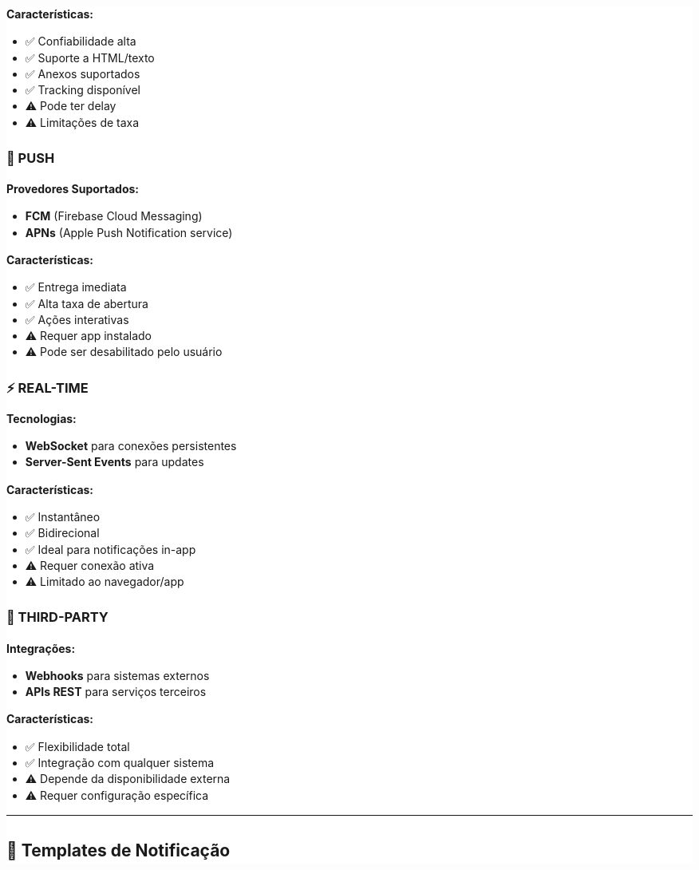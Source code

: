 **Características:**

- ✅ Confiabilidade alta
- ✅ Suporte a HTML/texto
- ✅ Anexos suportados
- ✅ Tracking disponível
- ⚠️ Pode ter delay
- ⚠️ Limitações de taxa

### **📱 PUSH**

**Provedores Suportados:**

- **FCM** (Firebase Cloud Messaging)
- **APNs** (Apple Push Notification service)

**Características:**

- ✅ Entrega imediata
- ✅ Alta taxa de abertura
- ✅ Ações interativas
- ⚠️ Requer app instalado
- ⚠️ Pode ser desabilitado pelo usuário

### **⚡ REAL-TIME**

**Tecnologias:**

- **WebSocket** para conexões persistentes
- **Server-Sent Events** para updates

**Características:**

- ✅ Instantâneo
- ✅ Bidirecional
- ✅ Ideal para notificações in-app
- ⚠️ Requer conexão ativa
- ⚠️ Limitado ao navegador/app

### **🔗 THIRD-PARTY**

**Integrações:**

- **Webhooks** para sistemas externos
- **APIs REST** para serviços terceiros

**Características:**

- ✅ Flexibilidade total
- ✅ Integração com qualquer sistema
- ⚠️ Depende da disponibilidade externa
- ⚠️ Requer configuração específica

---

## 📝 Templates de Notificação
